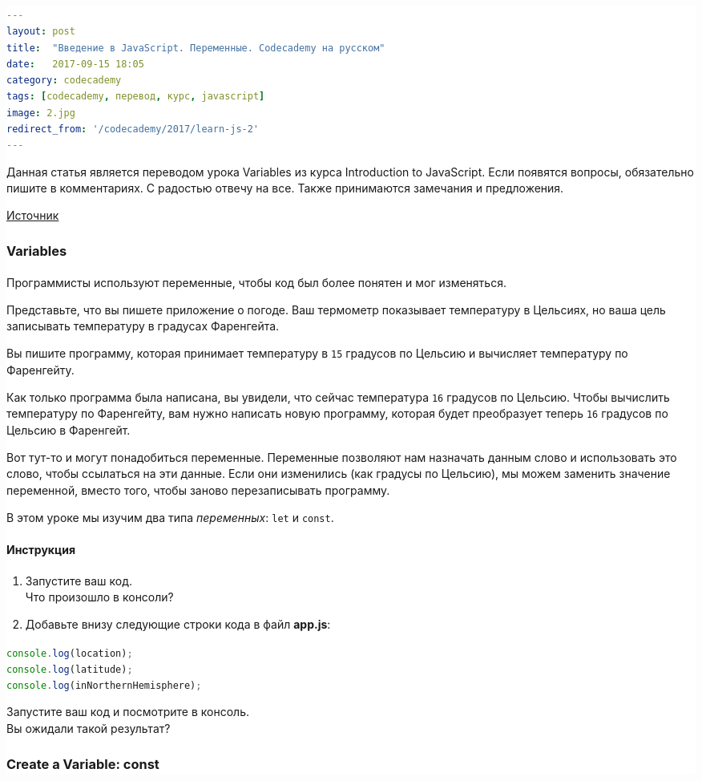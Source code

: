 ```yaml
---
layout: post
title:  "Введение в JavaScript. Переменные. Codecademy на русском"
date:   2017-09-15 18:05
category: codecademy
tags: [codecademy, перевод, курс, javascript]
image: 2.jpg
redirect_from: '/codecademy/2017/learn-js-2'
---
```


Данная статья является переводом урока Variables из курса Introduction to JavaScript. Если появятся вопросы, обязательно пишите в комментариях. С радостью отвечу на все. Также принимаются замечания и предложения.

[Источник](https://www.codecademy.com/courses/learn-javascript-introduction/lessons/variables/exercises/intro-variables?action=lesson_resume&course_redirect=introduction-to-javascript)

### Variables

Программисты используют переменные, чтобы код был более понятен и мог изменяться.

Представьте, что вы пишете приложение о погоде. Ваш термометр показывает температуру в Цельсиях, но ваша цель записывать температуру в градусах Фаренгейта.

Вы пишите программу, которая принимает температуру в `15` градусов по Цельсию и вычисляет температуру по Фаренгейту.

Как только программа была написана, вы увидели, что сейчас температура `16` градусов по Цельсию. Чтобы вычислить температуру по Фаренгейту, вам нужно написать новую программу, которая будет преобразует теперь `16` градусов по Цельсию в Фаренгейт.

Вот тут-то и могут понадобиться переменные. Переменные позволяют нам назначать данным слово и использовать это слово, чтобы ссылаться на эти данные. Если они изменились (как градусы по Цельсию), мы можем заменить значение переменной, вместо того, чтобы заново перезаписывать программу. 

В этом уроке мы изучим два типа *переменных*: `let` и `const`.

#### Инструкция

1. Запустите ваш код.  
Что произошло в консоли?

2. Добавьте внизу следующие строки кода в файл **app.js**:

```javascript
console.log(location);
console.log(latitude);
console.log(inNorthernHemisphere);
```

Запустите ваш код и посмотрите в консоль.   
Вы ожидали такой результат?

### Create a Variable: const
